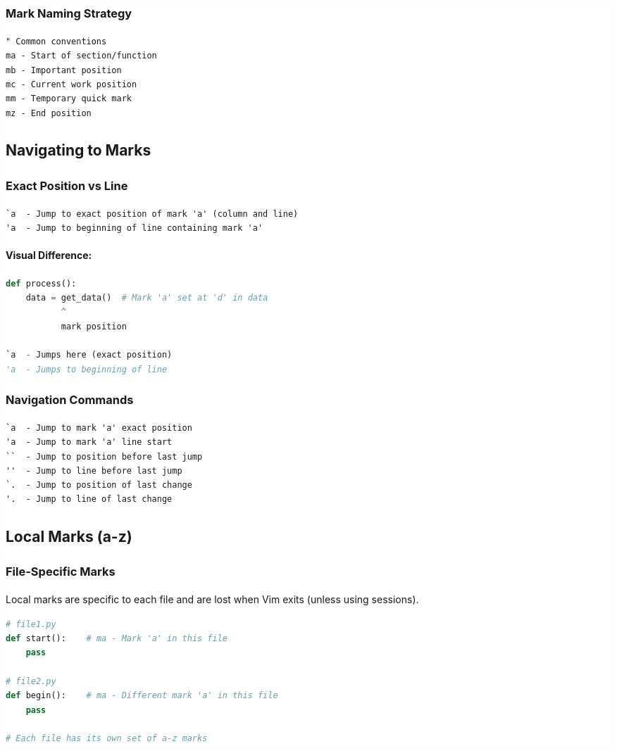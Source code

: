 ### Mark Naming Strategy

```vim
" Common conventions
ma - Start of section/function
mb - Important position
mc - Current work position
mm - Temporary quick mark
mz - End position
```

## Navigating to Marks

### Exact Position vs Line

```vim
`a  - Jump to exact position of mark 'a' (column and line)
'a  - Jump to beginning of line containing mark 'a'
```

#### Visual Difference:
```python
def process():
    data = get_data()  # Mark 'a' set at 'd' in data
           ^
           mark position

`a  - Jumps here (exact position)
'a  - Jumps to beginning of line
```

### Navigation Commands

```vim
`a  - Jump to mark 'a' exact position
'a  - Jump to mark 'a' line start
``  - Jump to position before last jump
''  - Jump to line before last jump
`.  - Jump to position of last change
'.  - Jump to line of last change
```

## Local Marks (a-z)

### File-Specific Marks

Local marks are specific to each file and are lost when Vim exits (unless using sessions).

```python
# file1.py
def start():    # ma - Mark 'a' in this file
    pass

# file2.py
def begin():    # ma - Different mark 'a' in this file
    pass

# Each file has its own set of a-z marks
```

